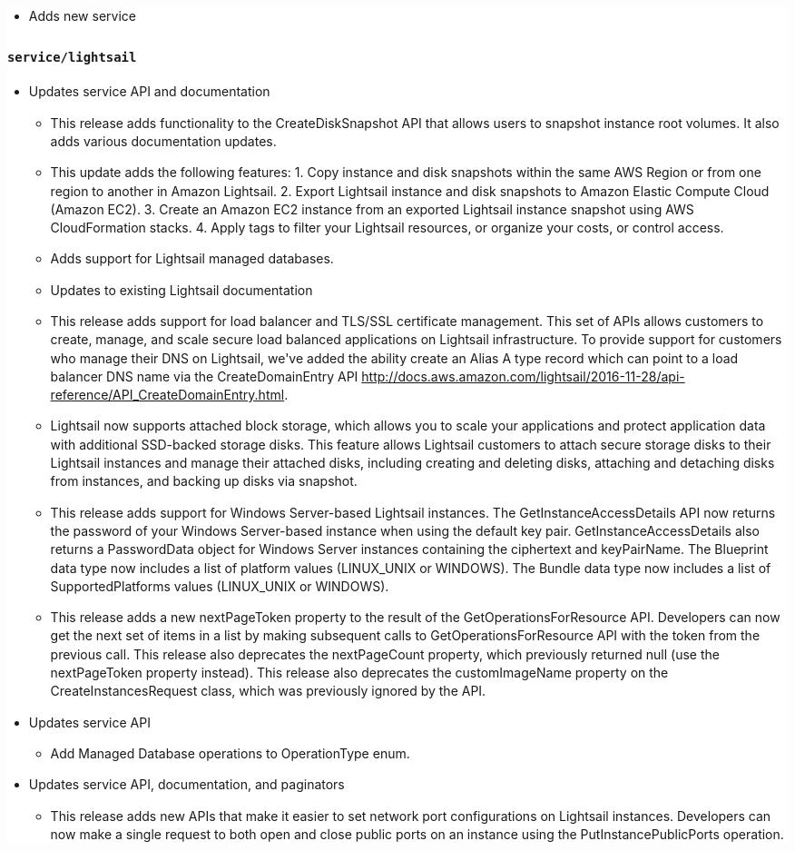 * Adds new service



### `service/lightsail`

* Updates service API and documentation

  * This release adds functionality to the CreateDiskSnapshot API that allows users to snapshot instance root volumes. It also adds various documentation updates.
  * This update adds the following features: 1. Copy instance and disk snapshots within the same AWS Region or from one region to another in Amazon Lightsail. 2. Export Lightsail instance and disk snapshots to Amazon Elastic Compute Cloud (Amazon EC2). 3. Create an Amazon EC2 instance from an exported Lightsail instance snapshot using AWS CloudFormation stacks. 4. Apply tags to filter your Lightsail resources, or organize your costs, or control access.

  * Adds support for Lightsail managed databases.

  * Updates to existing Lightsail documentation

  * This release adds support for load balancer and TLS/SSL certificate management. This set of APIs allows customers to create, manage, and scale secure load balanced applications on Lightsail infrastructure. To provide support for customers who manage their DNS on Lightsail, we've added the ability create an Alias A type record which can point to a load balancer DNS name via the CreateDomainEntry API http://docs.aws.amazon.com/lightsail/2016-11-28/api-reference/API_CreateDomainEntry.html.

  * Lightsail now supports attached block storage, which allows you to scale your applications and protect application data with additional SSD-backed storage disks. This feature allows Lightsail customers to attach secure storage disks to their Lightsail instances and manage their attached disks, including creating and deleting disks, attaching and detaching disks from instances, and backing up disks via snapshot.

  * This release adds support for Windows Server-based Lightsail instances. The GetInstanceAccessDetails API now returns the password of your Windows Server-based instance when using the default key pair. GetInstanceAccessDetails also returns a PasswordData object for Windows Server instances containing the ciphertext and keyPairName. The Blueprint data type now includes a list of platform values (LINUX_UNIX or WINDOWS). The Bundle data type now includes a list of SupportedPlatforms values (LINUX_UNIX or WINDOWS).

  * This release adds a new nextPageToken property to the result of the GetOperationsForResource API. Developers can now get the next set of items in a list by making subsequent calls to GetOperationsForResource API with the token from the previous call. This release also deprecates the nextPageCount property, which previously returned null (use the nextPageToken property instead). This release also deprecates the customImageName property on the CreateInstancesRequest class, which was previously ignored by the API.



* Updates service API

  * Add Managed Database operations to OperationType enum.


* Updates service API, documentation, and paginators

  * This release adds new APIs that make it easier to set network port configurations on Lightsail instances. Developers can now make a single request to both open and close public ports on an instance using the PutInstancePublicPorts operation.
